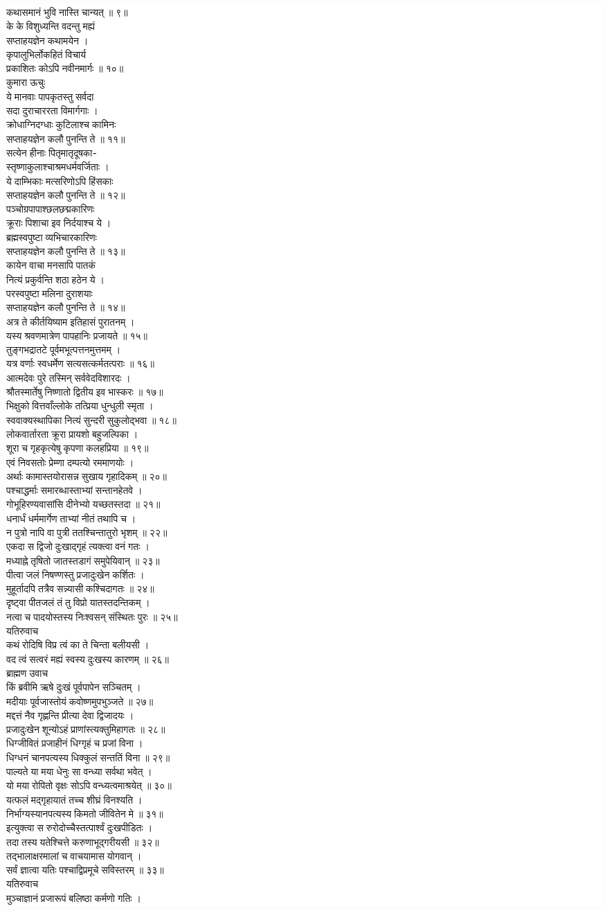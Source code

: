 कथासमानं भुवि नास्ति चान्यत् ॥ ९॥  
के के विशुध्यन्ति वदन्तु मह्यं   
सप्ताहयज्ञेन कथामयेन ।  
कृपालुभिर्लोकहितं विचार्य   
प्रकाशितः कोऽपि नवीनमार्गः ॥ १०॥  
कुमारा ऊचुः  
ये मानवाः पापकृतस्तु सर्वदा   
सदा दुराचाररता विमार्गगाः ।  
क्रोधाग्निदग्धाः कुटिलाश्च कामिनः   
सप्ताहयज्ञेन कलौ पुनन्ति ते ॥ ११॥  
सत्येन हीनाः पितृमातृदूषका-  
स्तृष्णाकुलाश्चाश्रमधर्मवर्जिताः ।  
ये दाम्भिकाः मत्सरिणोऽपि हिंसकाः   
सप्ताहयज्ञेन कलौ पुनन्ति ते ॥ १२॥  
पञ्चोग्रपापाश्छलछद्मकारिणः   
क्रूराः पिशाचा इव निर्दयाश्च ये ।  
ब्रह्मस्वपुष्टा व्यभिचारकारिणः   
सप्ताहयज्ञेन कलौ पुनन्ति ते ॥ १३॥  
कायेन वाचा मनसापि पातकं   
नित्यं प्रकुर्वन्ति शठा हठेन ये ।  
परस्वपुष्टा मलिना दुराशयाः   
सप्ताहयज्ञेन कलौ पुनन्ति ते ॥ १४॥  
अत्र ते कीर्तयिष्याम इतिहासं पुरातनम् ।  
यस्य श्रवणमात्रेण पापहानिः प्रजायते ॥ १५॥  
तुङ्गभद्रातटे पूर्वमभूत्पत्तनमुत्तमम् ।  
यत्र वर्णाः स्वधर्मेण सत्यसत्कर्मतत्पराः ॥ १६॥  
आत्मदेवः पुरे तस्मिन् सर्ववेदविशारदः ।  
श्रौतस्मार्तेषु निष्णातो द्वितीय इव भास्करः ॥ १७॥  
भिक्षुको वित्तवाँल्लोके तत्प्रिया धुन्धुली स्मृता ।  
स्ववाक्यस्थापिका नित्यं सुन्दरी सुकुलोद्भवा ॥ १८॥  
लोकवार्तारता क्रूरा प्रायशो बहुजल्पिका ।  
शूरा च गृहकृत्येषु कृपणा कलहप्रिया ॥ १९॥  
एवं निवसतोः प्रेम्णा दम्पत्यो रममाणयोः ।  
अर्थाः कामास्तयोरासन्न सुखाय गृहादिकम् ॥ २०॥  
पश्चाद्धर्माः समारब्धास्ताभ्यां सन्तानहेतवे ।  
गोभूहिरण्यवासांसि दीनेभ्यो यच्छतस्तदा ॥ २१॥  
धनार्धं धर्ममार्गेण ताभ्यां नीतं तथापि च ।  
न पुत्रो नापि वा पुत्री ततश्चिन्तातुरो भृशम् ॥ २२॥  
एकदा स द्विजो दुःखाद्गृहं त्यक्त्वा वनं गतः ।  
मध्याह्ने तृषितो जातस्तडागं समुपेयिवान् ॥ २३॥  
पीत्वा जलं निषण्णस्तु प्रजादुःखेन कर्शितः ।  
मुहूर्तादपि तत्रैव सन्न्यासी कश्चिदागतः ॥ २४॥  
दृष्ट्वा पीतजलं तं तु विप्रो यातस्तदन्तिकम् ।  
नत्वा च पादयोस्तस्य निःश्वसन् संस्थितः पुरः ॥ २५॥  
यतिरुवाच   
कथं रोदिषि विप्र त्वं का ते चिन्ता बलीयसी ।  
वद त्वं सत्वरं मह्यं स्वस्य दुःखस्य कारणम् ॥ २६॥  
ब्राह्मण उवाच  
किं ब्रवीमि ऋषे दुःखं पूर्वपापेन सञ्चितम् ।  
मदीयाः पूर्वजास्तोयं कवोष्णमुपभुञ्जते ॥ २७॥  
मद्दत्तं नैव गृह्णन्ति प्रीत्या देवा द्विजादयः ।  
प्रजादुःखेन शून्योऽहं प्राणांस्त्यक्तुमिहागतः ॥ २८॥  
धिग्जीवितं प्रजाहीनं धिग्गृहं च प्रजां विना ।  
धिग्धनं चानपत्यस्य धिक्कुलं सन्ततिं विना ॥ २९॥  
पाल्यते या मया धेनुः सा वन्ध्या सर्वथा भवेत् ।  
यो मया रोपितो वृक्षः सोऽपि वन्ध्यत्वमाश्रयेत् ॥ ३०॥  
यत्फलं मद्गृहायातं तच्च शीघ्रं विनश्यति ।  
निर्भाग्यस्यानपत्यस्य किमतो जीवितेन मे ॥ ३१॥  
इत्युक्त्वा स रुरोदोच्चैस्तत्पार्श्वं दुःखपीडितः ।  
तदा तस्य यतेश्चित्ते करुणाभूद्गरीयसी ॥ ३२॥  
तद्भालाक्षरमालां च वाचयामास योगवान् ।  
सर्वं ज्ञात्वा यतिः पश्चाद्विप्रमूचे सविस्तरम् ॥ ३३॥  
यतिरुवाच  
मुञ्चाज्ञानं प्रजारूपं बलिष्ठा कर्मणो गतिः ।  